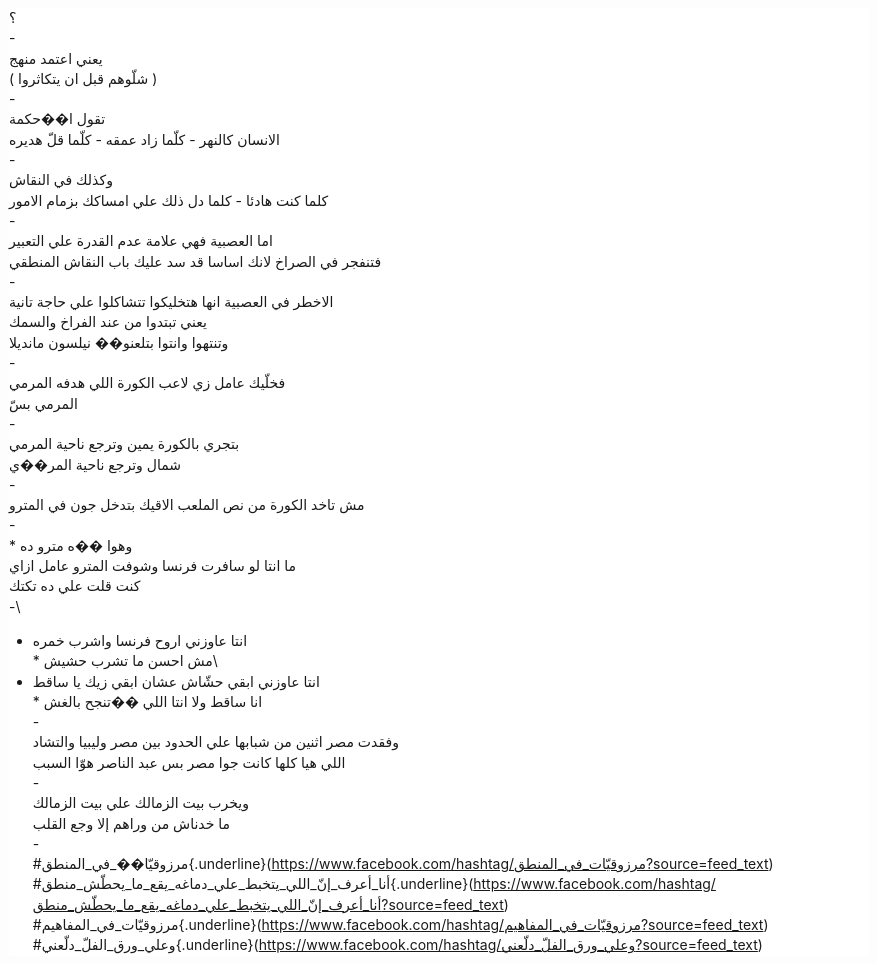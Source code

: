 ؟\
-\
يعني اعتمد منهج\
( شلّوهم قبل ان يتكاثروا )\
-\
تقول ا��حكمة\
الانسان كالنهر - كلّما زاد عمقه - كلّما قلّ هديره\
-\
وكذلك في النقاش\
كلما كنت هادئا - كلما دل ذلك علي امساكك بزمام الامور\
-\
اما العصبية فهي علامة عدم القدرة علي التعبير\
فتنفجر في الصراخ لانك اساسا قد سد عليك باب النقاش المنطقي\
-\
الاخطر في العصبية انها هتخليكوا تتشاكلوا علي حاجة تانية\
يعني تبتدوا من عند الفراخ والسمك\
وتنتهوا وانتوا بتلعنو�� نيلسون مانديلا\
-\
فخلّيك عامل زي لاعب الكورة اللي هدفه المرمي\
المرمي بسّ\
-\
بتجري بالكورة يمين وترجع ناحية المرمي\
شمال وترجع ناحية المر��ي\
-\
مش تاخد الكورة من نص الملعب الاقيك بتدخل جون في المترو\
-\
\* وهوا ��ه مترو ده\
ما انتا لو سافرت فرنسا وشوفت المترو عامل ازاي\
كنت قلت علي ده تكتك\
-\
+ انتا عاوزني اروح فرنسا واشرب خمره\
\* مش احسن ما تشرب حشيش\
+ انتا عاوزني ابقي حشّاش عشان ابقي زيك يا ساقط\
\* انا ساقط ولا انتا اللي ��تنجح بالغش\
-\
وفقدت مصر اثنين من شبابها علي الحدود بين مصر وليبيا
والتشاد\
اللي هيا كلها كانت جوا مصر بس عبد الناصر هوّا السبب\
-\
ويخرب بيت الزمالك علي بيت الزمالك\
ما خدناش من وراهم إلا وجع القلب\
-\
\#مرزوقيّا��_في_المنطق{.underline}(https://www.facebook.com/hashtag/مرزوقيّات_في_المنطق?source=feed_text)\
\#أنا_أعرف_إنّ\_اللي_يتخبط_علي_دماغه_يقع_ما_يحطّش_منطق{.underline}(https://www.facebook.com/hashtag/أنا_أعرف_إنّ_اللي_يتخبط_علي_دماغه_يقع_ما_يحطّش_منطق?source=feed_text)\
\#مرزوقيّات_في_المفاهيم{.underline}(https://www.facebook.com/hashtag/مرزوقيّات_في_المفاهيم?source=feed_text)\
\#وعلي_ورق_الفلّ\_دلّعني{.underline}(https://www.facebook.com/hashtag/وعلي_ورق_الفلّ_دلّعني?source=feed_text)
